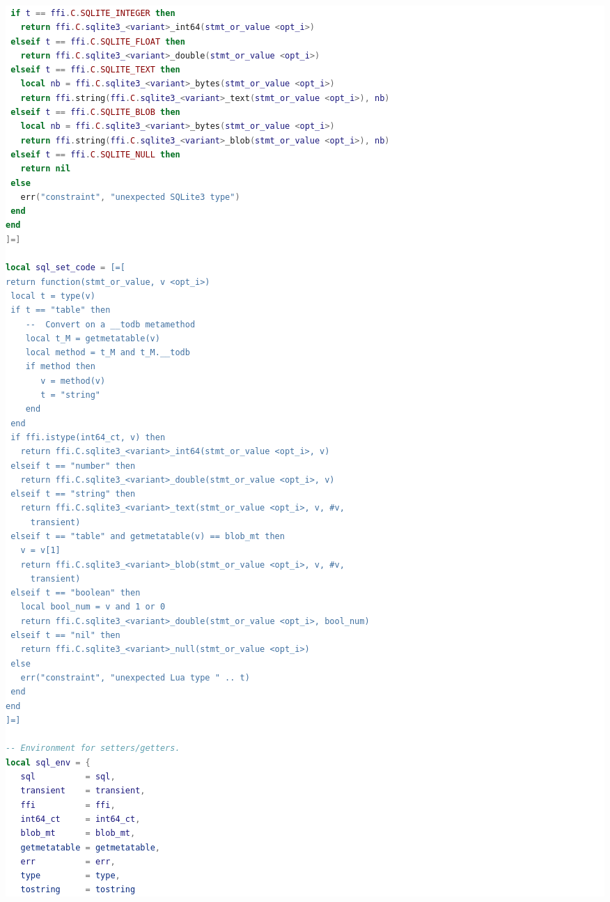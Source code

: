 ```lua
 if t == ffi.C.SQLITE_INTEGER then
   return ffi.C.sqlite3_<variant>_int64(stmt_or_value <opt_i>)
 elseif t == ffi.C.SQLITE_FLOAT then
   return ffi.C.sqlite3_<variant>_double(stmt_or_value <opt_i>)
 elseif t == ffi.C.SQLITE_TEXT then
   local nb = ffi.C.sqlite3_<variant>_bytes(stmt_or_value <opt_i>)
   return ffi.string(ffi.C.sqlite3_<variant>_text(stmt_or_value <opt_i>), nb)
 elseif t == ffi.C.SQLITE_BLOB then
   local nb = ffi.C.sqlite3_<variant>_bytes(stmt_or_value <opt_i>)
   return ffi.string(ffi.C.sqlite3_<variant>_blob(stmt_or_value <opt_i>), nb)
 elseif t == ffi.C.SQLITE_NULL then
   return nil
 else
   err("constraint", "unexpected SQLite3 type")
 end
end
]=]

local sql_set_code = [=[
return function(stmt_or_value, v <opt_i>)
 local t = type(v)
 if t == "table" then
    --  Convert on a __todb metamethod
    local t_M = getmetatable(v)
    local method = t_M and t_M.__todb
    if method then
       v = method(v)
       t = "string"
    end
 end
 if ffi.istype(int64_ct, v) then
   return ffi.C.sqlite3_<variant>_int64(stmt_or_value <opt_i>, v)
 elseif t == "number" then
   return ffi.C.sqlite3_<variant>_double(stmt_or_value <opt_i>, v)
 elseif t == "string" then
   return ffi.C.sqlite3_<variant>_text(stmt_or_value <opt_i>, v, #v,
     transient)
 elseif t == "table" and getmetatable(v) == blob_mt then
   v = v[1]
   return ffi.C.sqlite3_<variant>_blob(stmt_or_value <opt_i>, v, #v,
     transient)
 elseif t == "boolean" then
   local bool_num = v and 1 or 0
   return ffi.C.sqlite3_<variant>_double(stmt_or_value <opt_i>, bool_num)
 elseif t == "nil" then
   return ffi.C.sqlite3_<variant>_null(stmt_or_value <opt_i>)
 else
   err("constraint", "unexpected Lua type " .. t)
 end
end
]=]

-- Environment for setters/getters.
local sql_env = {
   sql          = sql,
   transient    = transient,
   ffi          = ffi,
   int64_ct     = int64_ct,
   blob_mt      = blob_mt,
   getmetatable = getmetatable,
   err          = err,
   type         = type,
   tostring     = tostring
```